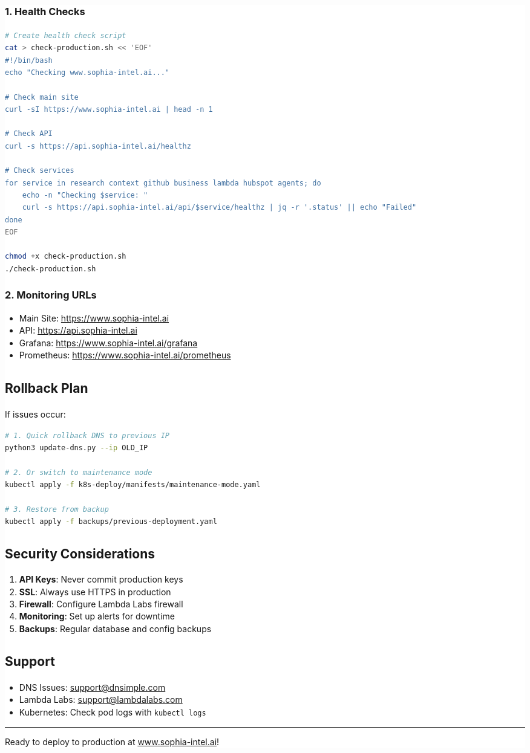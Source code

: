 ### 1. Health Checks

```bash
# Create health check script
cat > check-production.sh << 'EOF'
#!/bin/bash
echo "Checking www.sophia-intel.ai..."

# Check main site
curl -sI https://www.sophia-intel.ai | head -n 1

# Check API
curl -s https://api.sophia-intel.ai/healthz

# Check services
for service in research context github business lambda hubspot agents; do
    echo -n "Checking $service: "
    curl -s https://api.sophia-intel.ai/api/$service/healthz | jq -r '.status' || echo "Failed"
done
EOF

chmod +x check-production.sh
./check-production.sh
```

### 2. Monitoring URLs

- Main Site: https://www.sophia-intel.ai
- API: https://api.sophia-intel.ai
- Grafana: https://www.sophia-intel.ai/grafana
- Prometheus: https://www.sophia-intel.ai/prometheus

## Rollback Plan

If issues occur:

```bash
# 1. Quick rollback DNS to previous IP
python3 update-dns.py --ip OLD_IP

# 2. Or switch to maintenance mode
kubectl apply -f k8s-deploy/manifests/maintenance-mode.yaml

# 3. Restore from backup
kubectl apply -f backups/previous-deployment.yaml
```

## Security Considerations

1. **API Keys**: Never commit production keys
2. **SSL**: Always use HTTPS in production
3. **Firewall**: Configure Lambda Labs firewall
4. **Monitoring**: Set up alerts for downtime
5. **Backups**: Regular database and config backups

## Support

- DNS Issues: support@dnsimple.com
- Lambda Labs: support@lambdalabs.com
- Kubernetes: Check pod logs with `kubectl logs`

---

Ready to deploy to production at www.sophia-intel.ai!
